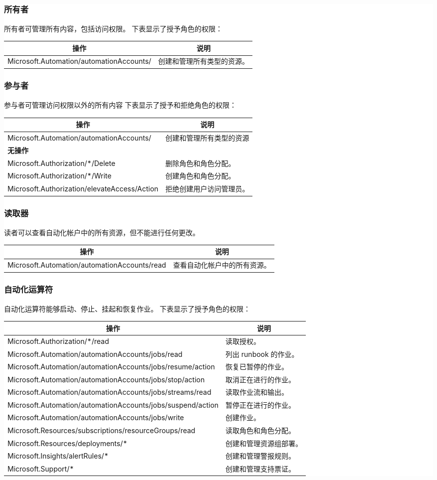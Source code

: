 ### <a name="owner"></a>所有者

所有者可管理所有内容，包括访问权限。 下表显示了授予角色的权限：

|操作|说明|
|---|---|
|Microsoft.Automation/automationAccounts/|创建和管理所有类型的资源。|

### <a name="contributor"></a>参与者

参与者可管理访问权限以外的所有内容 下表显示了授予和拒绝角色的权限：

|**操作**  |**说明**  |
|---------|---------|
|Microsoft.Automation/automationAccounts/|创建和管理所有类型的资源|
|**无操作**||
|Microsoft.Authorization/*/Delete| 删除角色和角色分配。       |
|Microsoft.Authorization/*/Write     |  创建角色和角色分配。       |
|Microsoft.Authorization/elevateAccess/Action    | 拒绝创建用户访问管理员。       |

### <a name="reader"></a>读取器

读者可以查看自动化帐户中的所有资源，但不能进行任何更改。

|**操作**  |**说明**  |
|---------|---------|
|Microsoft.Automation/automationAccounts/read|查看自动化帐户中的所有资源。 |


### <a name="automation-operator"></a>自动化运算符

自动化运算符能够启动、停止、挂起和恢复作业。 下表显示了授予角色的权限：

|**操作**  |**说明**  |
|---------|---------|
|Microsoft.Authorization/*/read|读取授权。|
|Microsoft.Automation/automationAccounts/jobs/read|列出 runbook 的作业。|
|Microsoft.Automation/automationAccounts/jobs/resume/action|恢复已暂停的作业。|
|Microsoft.Automation/automationAccounts/jobs/stop/action|取消正在进行的作业。|
|Microsoft.Automation/automationAccounts/jobs/streams/read|读取作业流和输出。|
|Microsoft.Automation/automationAccounts/jobs/suspend/action|暂停正在进行的作业。|
|Microsoft.Automation/automationAccounts/jobs/write|创建作业。|
|Microsoft.Resources/subscriptions/resourceGroups/read      |读取角色和角色分配。         |
|Microsoft.Resources/deployments/*      |创建和管理资源组部署。         |
|Microsoft.Insights/alertRules/*      | 创建和管理警报规则。        |
|Microsoft.Support/* |创建和管理支持票证。|
